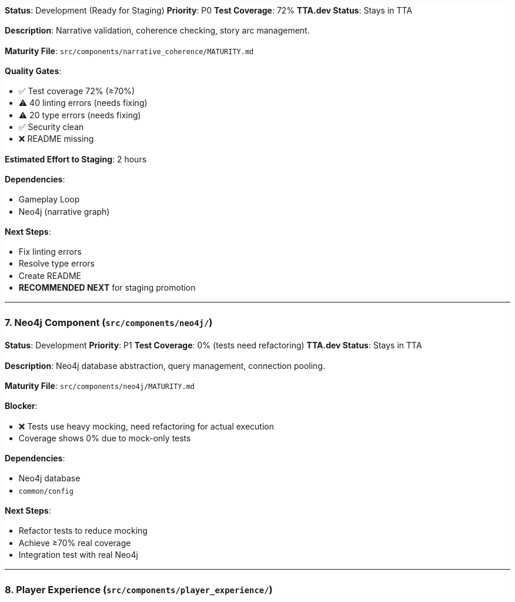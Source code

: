 **Status**: Development (Ready for Staging)
**Priority**: P0
**Test Coverage**: 72%
**TTA.dev Status**: Stays in TTA

**Description**: Narrative validation, coherence checking, story arc management.

**Maturity File**: `src/components/narrative_coherence/MATURITY.md`

**Quality Gates**:
- ✅ Test coverage 72% (≥70%)
- ⚠️ 40 linting errors (needs fixing)
- ⚠️ 20 type errors (needs fixing)
- ✅ Security clean
- ❌ README missing

**Estimated Effort to Staging**: 2 hours

**Dependencies**:
- Gameplay Loop
- Neo4j (narrative graph)

**Next Steps**:
- Fix linting errors
- Resolve type errors
- Create README
- **RECOMMENDED NEXT** for staging promotion

---

### 7. Neo4j Component (`src/components/neo4j/`)

**Status**: Development
**Priority**: P1
**Test Coverage**: 0% (tests need refactoring)
**TTA.dev Status**: Stays in TTA

**Description**: Neo4j database abstraction, query management, connection pooling.

**Maturity File**: `src/components/neo4j/MATURITY.md`

**Blocker**:
- ❌ Tests use heavy mocking, need refactoring for actual execution
- Coverage shows 0% due to mock-only tests

**Dependencies**:
- Neo4j database
- `common/config`

**Next Steps**:
- Refactor tests to reduce mocking
- Achieve ≥70% real coverage
- Integration test with real Neo4j

---

### 8. Player Experience (`src/components/player_experience/`)
